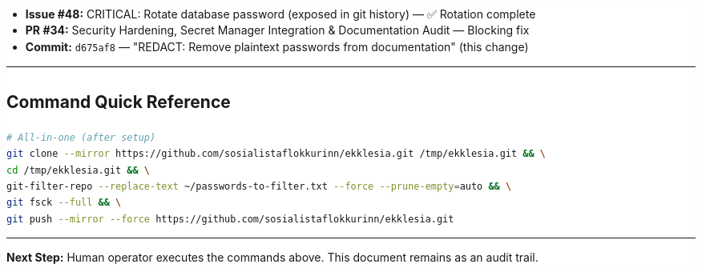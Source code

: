 - **Issue #48:** CRITICAL: Rotate database password (exposed in git history) — ✅ Rotation complete
- **PR #34:** Security Hardening, Secret Manager Integration & Documentation Audit — Blocking fix
- **Commit:** `d675af8` — "REDACT: Remove plaintext passwords from documentation" (this change)

---

## Command Quick Reference

```bash
# All-in-one (after setup)
git clone --mirror https://github.com/sosialistaflokkurinn/ekklesia.git /tmp/ekklesia.git && \
cd /tmp/ekklesia.git && \
git-filter-repo --replace-text ~/passwords-to-filter.txt --force --prune-empty=auto && \
git fsck --full && \
git push --mirror --force https://github.com/sosialistaflokkurinn/ekklesia.git
```

---

**Next Step:** Human operator executes the commands above. This document remains as an audit trail.
